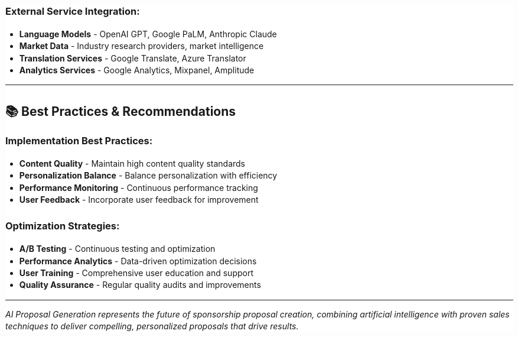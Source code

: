 ### **External Service Integration:**
- **Language Models** - OpenAI GPT, Google PaLM, Anthropic Claude
- **Market Data** - Industry research providers, market intelligence
- **Translation Services** - Google Translate, Azure Translator
- **Analytics Services** - Google Analytics, Mixpanel, Amplitude

---

## 📚 **Best Practices & Recommendations**

### **Implementation Best Practices:**
- **Content Quality** - Maintain high content quality standards
- **Personalization Balance** - Balance personalization with efficiency
- **Performance Monitoring** - Continuous performance tracking
- **User Feedback** - Incorporate user feedback for improvement

### **Optimization Strategies:**
- **A/B Testing** - Continuous testing and optimization
- **Performance Analytics** - Data-driven optimization decisions
- **User Training** - Comprehensive user education and support
- **Quality Assurance** - Regular quality audits and improvements

---

*AI Proposal Generation represents the future of sponsorship proposal creation, combining artificial intelligence with proven sales techniques to deliver compelling, personalized proposals that drive results.*
